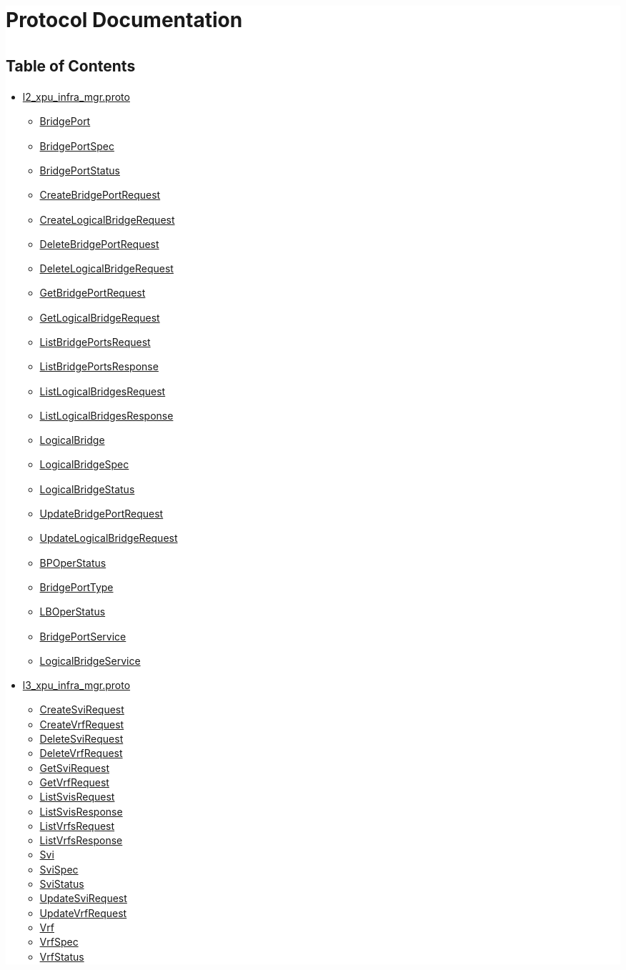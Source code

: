 # Protocol Documentation
<a name="top"></a>

## Table of Contents

- [l2_xpu_infra_mgr.proto](#l2_xpu_infra_mgr-proto)
    - [BridgePort](#opi_api-network-evpn_gw-v1alpha1-BridgePort)
    - [BridgePortSpec](#opi_api-network-evpn_gw-v1alpha1-BridgePortSpec)
    - [BridgePortStatus](#opi_api-network-evpn_gw-v1alpha1-BridgePortStatus)
    - [CreateBridgePortRequest](#opi_api-network-evpn_gw-v1alpha1-CreateBridgePortRequest)
    - [CreateLogicalBridgeRequest](#opi_api-network-evpn_gw-v1alpha1-CreateLogicalBridgeRequest)
    - [DeleteBridgePortRequest](#opi_api-network-evpn_gw-v1alpha1-DeleteBridgePortRequest)
    - [DeleteLogicalBridgeRequest](#opi_api-network-evpn_gw-v1alpha1-DeleteLogicalBridgeRequest)
    - [GetBridgePortRequest](#opi_api-network-evpn_gw-v1alpha1-GetBridgePortRequest)
    - [GetLogicalBridgeRequest](#opi_api-network-evpn_gw-v1alpha1-GetLogicalBridgeRequest)
    - [ListBridgePortsRequest](#opi_api-network-evpn_gw-v1alpha1-ListBridgePortsRequest)
    - [ListBridgePortsResponse](#opi_api-network-evpn_gw-v1alpha1-ListBridgePortsResponse)
    - [ListLogicalBridgesRequest](#opi_api-network-evpn_gw-v1alpha1-ListLogicalBridgesRequest)
    - [ListLogicalBridgesResponse](#opi_api-network-evpn_gw-v1alpha1-ListLogicalBridgesResponse)
    - [LogicalBridge](#opi_api-network-evpn_gw-v1alpha1-LogicalBridge)
    - [LogicalBridgeSpec](#opi_api-network-evpn_gw-v1alpha1-LogicalBridgeSpec)
    - [LogicalBridgeStatus](#opi_api-network-evpn_gw-v1alpha1-LogicalBridgeStatus)
    - [UpdateBridgePortRequest](#opi_api-network-evpn_gw-v1alpha1-UpdateBridgePortRequest)
    - [UpdateLogicalBridgeRequest](#opi_api-network-evpn_gw-v1alpha1-UpdateLogicalBridgeRequest)
  
    - [BPOperStatus](#opi_api-network-evpn_gw-v1alpha1-BPOperStatus)
    - [BridgePortType](#opi_api-network-evpn_gw-v1alpha1-BridgePortType)
    - [LBOperStatus](#opi_api-network-evpn_gw-v1alpha1-LBOperStatus)
  
    - [BridgePortService](#opi_api-network-evpn_gw-v1alpha1-BridgePortService)
    - [LogicalBridgeService](#opi_api-network-evpn_gw-v1alpha1-LogicalBridgeService)
  
- [l3_xpu_infra_mgr.proto](#l3_xpu_infra_mgr-proto)
    - [CreateSviRequest](#opi_api-network-evpn_gw-v1alpha1-CreateSviRequest)
    - [CreateVrfRequest](#opi_api-network-evpn_gw-v1alpha1-CreateVrfRequest)
    - [DeleteSviRequest](#opi_api-network-evpn_gw-v1alpha1-DeleteSviRequest)
    - [DeleteVrfRequest](#opi_api-network-evpn_gw-v1alpha1-DeleteVrfRequest)
    - [GetSviRequest](#opi_api-network-evpn_gw-v1alpha1-GetSviRequest)
    - [GetVrfRequest](#opi_api-network-evpn_gw-v1alpha1-GetVrfRequest)
    - [ListSvisRequest](#opi_api-network-evpn_gw-v1alpha1-ListSvisRequest)
    - [ListSvisResponse](#opi_api-network-evpn_gw-v1alpha1-ListSvisResponse)
    - [ListVrfsRequest](#opi_api-network-evpn_gw-v1alpha1-ListVrfsRequest)
    - [ListVrfsResponse](#opi_api-network-evpn_gw-v1alpha1-ListVrfsResponse)
    - [Svi](#opi_api-network-evpn_gw-v1alpha1-Svi)
    - [SviSpec](#opi_api-network-evpn_gw-v1alpha1-SviSpec)
    - [SviStatus](#opi_api-network-evpn_gw-v1alpha1-SviStatus)
    - [UpdateSviRequest](#opi_api-network-evpn_gw-v1alpha1-UpdateSviRequest)
    - [UpdateVrfRequest](#opi_api-network-evpn_gw-v1alpha1-UpdateVrfRequest)
    - [Vrf](#opi_api-network-evpn_gw-v1alpha1-Vrf)
    - [VrfSpec](#opi_api-network-evpn_gw-v1alpha1-VrfSpec)
    - [VrfStatus](#opi_api-network-evpn_gw-v1alpha1-VrfStatus)
  